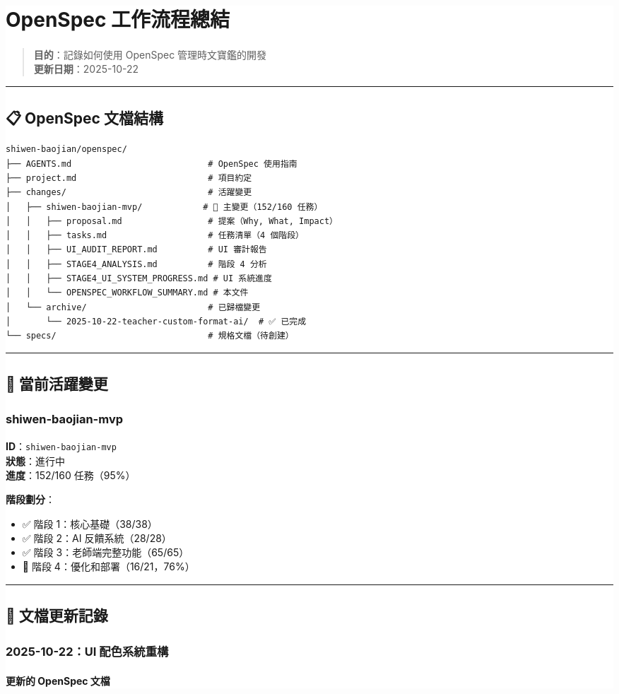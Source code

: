 # OpenSpec 工作流程總結

> **目的**：記錄如何使用 OpenSpec 管理時文寶鑑的開發  
> **更新日期**：2025-10-22

---

## 📋 OpenSpec 文檔結構

```
shiwen-baojian/openspec/
├── AGENTS.md                           # OpenSpec 使用指南
├── project.md                          # 項目約定
├── changes/                            # 活躍變更
│   ├── shiwen-baojian-mvp/            # 🔄 主變更（152/160 任務）
│   │   ├── proposal.md                 # 提案（Why, What, Impact）
│   │   ├── tasks.md                    # 任務清單（4 個階段）
│   │   ├── UI_AUDIT_REPORT.md          # UI 審計報告
│   │   ├── STAGE4_ANALYSIS.md          # 階段 4 分析
│   │   ├── STAGE4_UI_SYSTEM_PROGRESS.md # UI 系統進度
│   │   └── OPENSPEC_WORKFLOW_SUMMARY.md # 本文件
│   └── archive/                        # 已歸檔變更
│       └── 2025-10-22-teacher-custom-format-ai/  # ✅ 已完成
└── specs/                              # 規格文檔（待創建）
```

---

## 🔄 當前活躍變更

### shiwen-baojian-mvp

**ID**：`shiwen-baojian-mvp`  
**狀態**：進行中  
**進度**：152/160 任務（95%）

**階段劃分**：
- ✅ 階段 1：核心基礎（38/38）
- ✅ 階段 2：AI 反饋系統（28/28）
- ✅ 階段 3：老師端完整功能（65/65）
- 🔄 階段 4：優化和部署（16/21，76%）

---

## 📝 文檔更新記錄

### 2025-10-22：UI 配色系統重構

#### 更新的 OpenSpec 文檔

